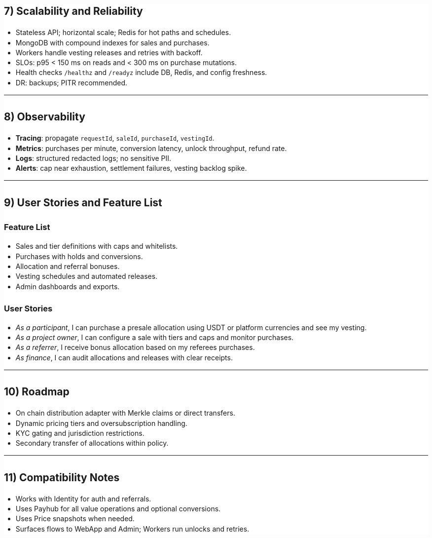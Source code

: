 
## 7) Scalability and Reliability
- Stateless API; horizontal scale; Redis for hot paths and schedules.  
- MongoDB with compound indexes for sales and purchases.  
- Workers handle vesting releases and retries with backoff.  
- SLOs: p95 < 150 ms on reads and < 300 ms on purchase mutations.  
- Health checks `/healthz` and `/readyz` include DB, Redis, and config freshness.  
- DR: backups; PITR recommended.

---

## 8) Observability
- **Tracing**: propagate `requestId`, `saleId`, `purchaseId`, `vestingId`.  
- **Metrics**: purchases per minute, conversion latency, unlock throughput, refund rate.  
- **Logs**: structured redacted logs; no sensitive PII.  
- **Alerts**: cap near exhaustion, settlement failures, vesting backlog spike.

---

## 9) User Stories and Feature List
### Feature List
- Sales and tier definitions with caps and whitelists.  
- Purchases with holds and conversions.  
- Allocation and referral bonuses.  
- Vesting schedules and automated releases.  
- Admin dashboards and exports.

### User Stories
- *As a participant*, I can purchase a presale allocation using USDT or platform currencies and see my vesting.  
- *As a project owner*, I can configure a sale with tiers and caps and monitor purchases.  
- *As a referrer*, I receive bonus allocation based on my referees purchases.  
- *As finance*, I can audit allocations and releases with clear receipts.

---

## 10) Roadmap
- On chain distribution adapter with Merkle claims or direct transfers.  
- Dynamic pricing tiers and oversubscription handling.  
- KYC gating and jurisdiction restrictions.  
- Secondary transfer of allocations within policy.

---

## 11) Compatibility Notes
- Works with Identity for auth and referrals.  
- Uses Payhub for all value operations and optional conversions.  
- Uses Price snapshots when needed.  
- Surfaces flows to WebApp and Admin; Workers run unlocks and retries.
